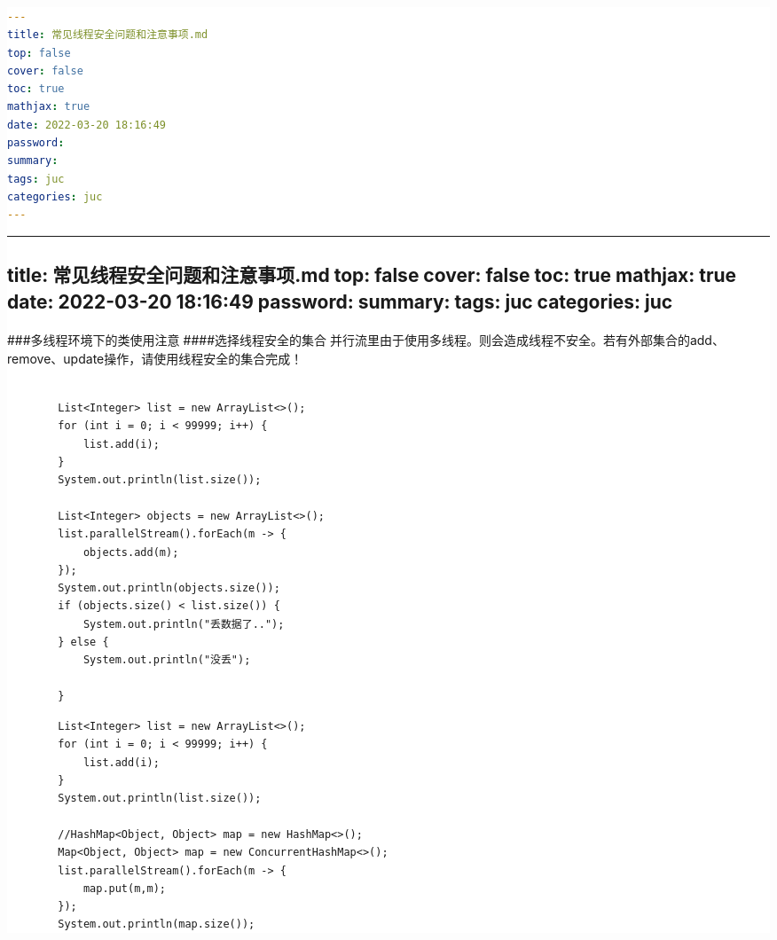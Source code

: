 ```yaml
---
title: 常见线程安全问题和注意事项.md
top: false
cover: false
toc: true
mathjax: true
date: 2022-03-20 18:16:49
password:
summary:
tags: juc
categories: juc
---
```

---
title: 常见线程安全问题和注意事项.md
top: false
cover: false
toc: true
mathjax: true
date: 2022-03-20 18:16:49
password:
summary:
tags: juc
categories: juc
---

###多线程环境下的类使用注意
####选择线程安全的集合
并行流里由于使用多线程。则会造成线程不安全。若有外部集合的add、remove、update操作，请使用线程安全的集合完成！
~~~

        List<Integer> list = new ArrayList<>();
        for (int i = 0; i < 99999; i++) {
            list.add(i);
        }
        System.out.println(list.size());

        List<Integer> objects = new ArrayList<>();
        list.parallelStream().forEach(m -> {
            objects.add(m);
        });
        System.out.println(objects.size());
        if (objects.size() < list.size()) {
            System.out.println("丢数据了..");
        } else {
            System.out.println("没丢");

        }

~~~
~~~
        List<Integer> list = new ArrayList<>();
        for (int i = 0; i < 99999; i++) {
            list.add(i);
        }
        System.out.println(list.size());

        //HashMap<Object, Object> map = new HashMap<>();
        Map<Object, Object> map = new ConcurrentHashMap<>();
        list.parallelStream().forEach(m -> {
            map.put(m,m);
        });
        System.out.println(map.size());
~~~